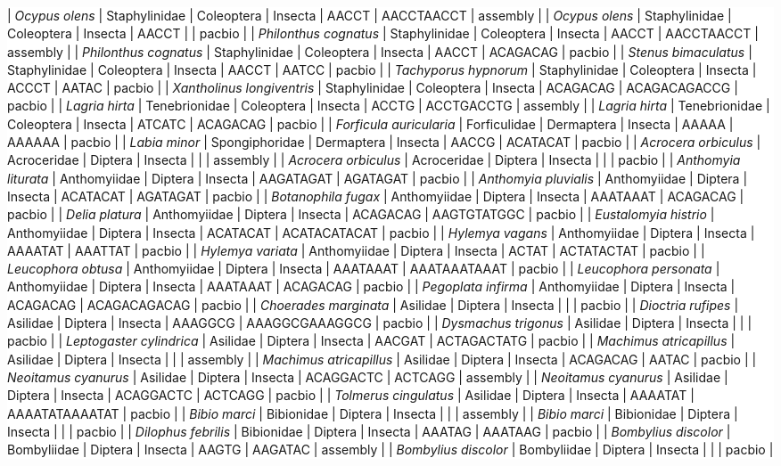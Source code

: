 | *Ocypus olens* | Staphylinidae | Coleoptera | Insecta | AACCT | AACCTAACCT | assembly |
| *Ocypus olens* | Staphylinidae | Coleoptera | Insecta | AACCT |  | pacbio |
| *Philonthus cognatus* | Staphylinidae | Coleoptera | Insecta | AACCT | AACCTAACCT | assembly |
| *Philonthus cognatus* | Staphylinidae | Coleoptera | Insecta | AACCT | ACAGACAG | pacbio |
| *Stenus bimaculatus* | Staphylinidae | Coleoptera | Insecta | AACCT | AATCC | pacbio |
| *Tachyporus hypnorum* | Staphylinidae | Coleoptera | Insecta | ACCCT | AATAC | pacbio |
| *Xantholinus longiventris* | Staphylinidae | Coleoptera | Insecta | ACAGACAG | ACAGACAGACCG | pacbio |
| *Lagria hirta* | Tenebrionidae | Coleoptera | Insecta | ACCTG | ACCTGACCTG | assembly |
| *Lagria hirta* | Tenebrionidae | Coleoptera | Insecta | ATCATC | ACAGACAG | pacbio |
| *Forficula auricularia* | Forficulidae | Dermaptera | Insecta | AAAAA | AAAAAA | pacbio |
| *Labia minor* | Spongiphoridae | Dermaptera | Insecta | AACCG | ACATACAT | pacbio |
| *Acrocera orbiculus* | Acroceridae | Diptera | Insecta |  |  | assembly |
| *Acrocera orbiculus* | Acroceridae | Diptera | Insecta |  |  | pacbio |
| *Anthomyia liturata* | Anthomyiidae | Diptera | Insecta | AAGATAGAT | AGATAGAT | pacbio |
| *Anthomyia pluvialis* | Anthomyiidae | Diptera | Insecta | ACATACAT | AGATAGAT | pacbio |
| *Botanophila fugax* | Anthomyiidae | Diptera | Insecta | AAATAAAT | ACAGACAG | pacbio |
| *Delia platura* | Anthomyiidae | Diptera | Insecta | ACAGACAG | AAGTGTATGGC | pacbio |
| *Eustalomyia histrio* | Anthomyiidae | Diptera | Insecta | ACATACAT | ACATACATACAT | pacbio |
| *Hylemya vagans* | Anthomyiidae | Diptera | Insecta | AAAATAT | AAATTAT | pacbio |
| *Hylemya variata* | Anthomyiidae | Diptera | Insecta | ACTAT | ACTATACTAT | pacbio |
| *Leucophora obtusa* | Anthomyiidae | Diptera | Insecta | AAATAAAT | AAATAAATAAAT | pacbio |
| *Leucophora personata* | Anthomyiidae | Diptera | Insecta | AAATAAAT | ACAGACAG | pacbio |
| *Pegoplata infirma* | Anthomyiidae | Diptera | Insecta | ACAGACAG | ACAGACAGACAG | pacbio |
| *Choerades marginata* | Asilidae | Diptera | Insecta |  |  | pacbio |
| *Dioctria rufipes* | Asilidae | Diptera | Insecta | AAAGGCG | AAAGGCGAAAGGCG | pacbio |
| *Dysmachus trigonus* | Asilidae | Diptera | Insecta |  |  | pacbio |
| *Leptogaster cylindrica* | Asilidae | Diptera | Insecta | AACGAT | ACTAGACTATG | pacbio |
| *Machimus atricapillus* | Asilidae | Diptera | Insecta |  |  | assembly |
| *Machimus atricapillus* | Asilidae | Diptera | Insecta | ACAGACAG | AATAC | pacbio |
| *Neoitamus cyanurus* | Asilidae | Diptera | Insecta | ACAGGACTC | ACTCAGG | assembly |
| *Neoitamus cyanurus* | Asilidae | Diptera | Insecta | ACAGGACTC | ACTCAGG | pacbio |
| *Tolmerus cingulatus* | Asilidae | Diptera | Insecta | AAAATAT | AAAATATAAAATAT | pacbio |
| *Bibio marci* | Bibionidae | Diptera | Insecta |  |  | assembly |
| *Bibio marci* | Bibionidae | Diptera | Insecta |  |  | pacbio |
| *Dilophus febrilis* | Bibionidae | Diptera | Insecta | AAATAG | AAATAAG | pacbio |
| *Bombylius discolor* | Bombyliidae | Diptera | Insecta | AAGTG | AAGATAC | assembly |
| *Bombylius discolor* | Bombyliidae | Diptera | Insecta |  |  | pacbio |